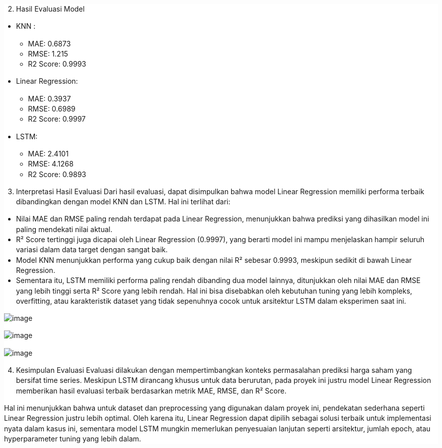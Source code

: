 2. Hasil Evaluasi Model
- KNN : 
  - MAE: 0.6873
  - RMSE: 1.215
  - R2 Score: 0.9993

- Linear Regression:
  - MAE: 0.3937
  - RMSE: 0.6989
  - R2 Score: 0.9997

- LSTM:
  - MAE: 2.4101
  - RMSE: 4.1268
  - R2 Score: 0.9893

3. Interpretasi Hasil Evaluasi
Dari hasil evaluasi, dapat disimpulkan bahwa model Linear Regression memiliki performa terbaik dibandingkan dengan model KNN dan LSTM. Hal ini terlihat dari:
- Nilai MAE dan RMSE paling rendah terdapat pada Linear Regression, menunjukkan bahwa prediksi yang dihasilkan model ini paling mendekati nilai aktual.
- R² Score tertinggi juga dicapai oleh Linear Regression (0.9997), yang berarti model ini mampu menjelaskan hampir seluruh variasi dalam data target dengan sangat baik.
- Model KNN menunjukkan performa yang cukup baik dengan nilai R² sebesar 0.9993, meskipun sedikit di bawah Linear Regression.
- Sementara itu, LSTM memiliki performa paling rendah dibanding dua model lainnya, ditunjukkan oleh nilai MAE dan RMSE yang lebih tinggi serta R² Score yang lebih rendah. Hal ini bisa disebabkan oleh kebutuhan tuning yang lebih kompleks, overfitting, atau karakteristik dataset yang tidak sepenuhnya cocok untuk arsitektur LSTM dalam eksperimen saat ini.

![image](https://github.com/user-attachments/assets/1e85150a-cf85-4ccd-a596-53d32db1cd5b)

![image](https://github.com/user-attachments/assets/c2799293-1e58-433a-a9d1-c76cfa73613f)

![image](https://github.com/user-attachments/assets/86c2714f-46a4-4948-b08f-242ce2b519c8)


4. Kesimpulan Evaluasi
Evaluasi dilakukan dengan mempertimbangkan konteks permasalahan prediksi harga saham yang bersifat time series. Meskipun LSTM dirancang khusus untuk data berurutan, pada proyek ini justru model Linear Regression memberikan hasil evaluasi terbaik berdasarkan metrik MAE, RMSE, dan R² Score.

Hal ini menunjukkan bahwa untuk dataset dan preprocessing yang digunakan dalam proyek ini, pendekatan sederhana seperti Linear Regression justru lebih optimal. Oleh karena itu, Linear Regression dapat dipilih sebagai solusi terbaik untuk implementasi nyata dalam kasus ini, sementara model LSTM mungkin memerlukan penyesuaian lanjutan seperti arsitektur, jumlah epoch, atau hyperparameter tuning yang lebih dalam.
